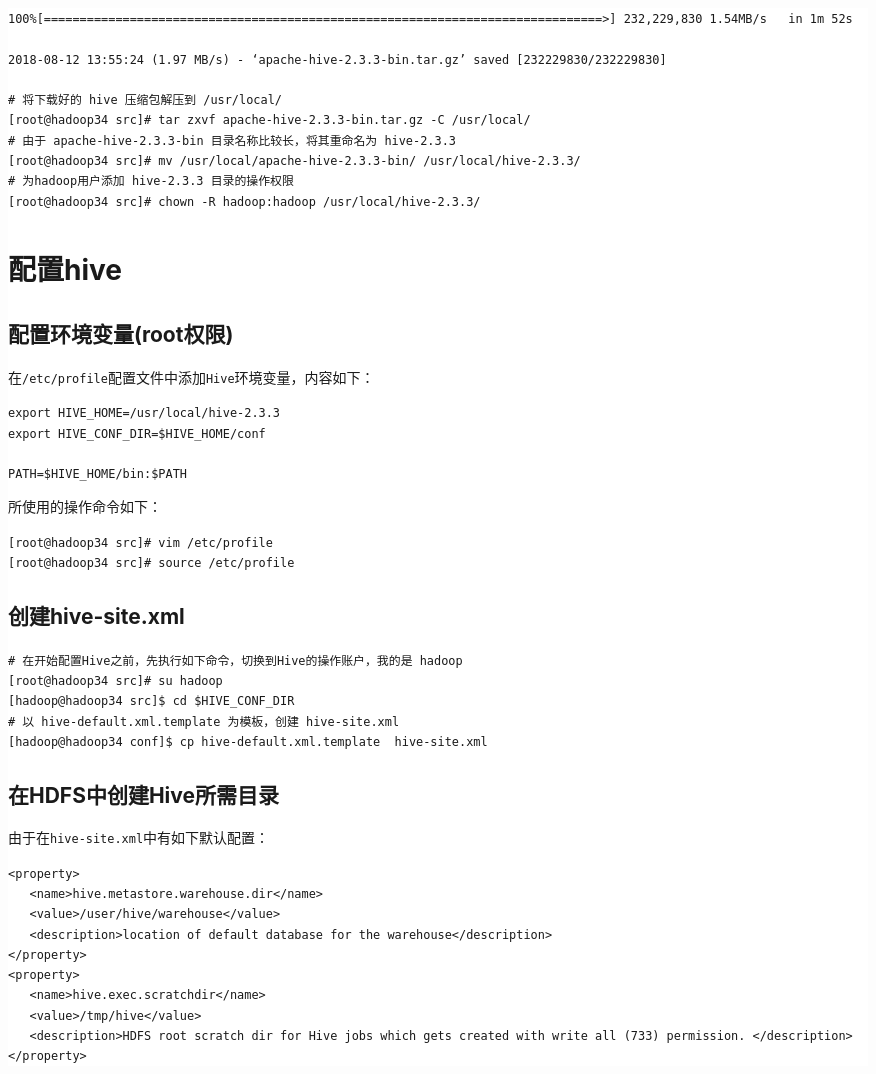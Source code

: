 	100%[==============================================================================>] 232,229,830 1.54MB/s   in 1m 52s 
	 
	2018-08-12 13:55:24 (1.97 MB/s) - ‘apache-hive-2.3.3-bin.tar.gz’ saved [232229830/232229830]
	 
	# 将下载好的 hive 压缩包解压到 /usr/local/
	[root@hadoop34 src]# tar zxvf apache-hive-2.3.3-bin.tar.gz -C /usr/local/
	# 由于 apache-hive-2.3.3-bin 目录名称比较长，将其重命名为 hive-2.3.3
	[root@hadoop34 src]# mv /usr/local/apache-hive-2.3.3-bin/ /usr/local/hive-2.3.3/
	# 为hadoop用户添加 hive-2.3.3 目录的操作权限
	[root@hadoop34 src]# chown -R hadoop:hadoop /usr/local/hive-2.3.3/

# 配置hive
## 配置环境变量(root权限)
在`/etc/profile`配置文件中添加`Hive`环境变量，内容如下：

	export HIVE_HOME=/usr/local/hive-2.3.3
	export HIVE_CONF_DIR=$HIVE_HOME/conf
	 
	PATH=$HIVE_HOME/bin:$PATH

所使用的操作命令如下：

	[root@hadoop34 src]# vim /etc/profile
	[root@hadoop34 src]# source /etc/profile

## 创建hive-site.xml

	# 在开始配置Hive之前，先执行如下命令，切换到Hive的操作账户，我的是 hadoop 
	[root@hadoop34 src]# su hadoop
	[hadoop@hadoop34 src]$ cd $HIVE_CONF_DIR
	# 以 hive-default.xml.template 为模板，创建 hive-site.xml
	[hadoop@hadoop34 conf]$ cp hive-default.xml.template  hive-site.xml

## 在HDFS中创建Hive所需目录
由于在`hive-site.xml`中有如下默认配置：

	<property>
	   <name>hive.metastore.warehouse.dir</name>
	   <value>/user/hive/warehouse</value>
	   <description>location of default database for the warehouse</description>
	</property>
	<property>
	   <name>hive.exec.scratchdir</name>
	   <value>/tmp/hive</value>
	   <description>HDFS root scratch dir for Hive jobs which gets created with write all (733) permission. </description>
	</property>
